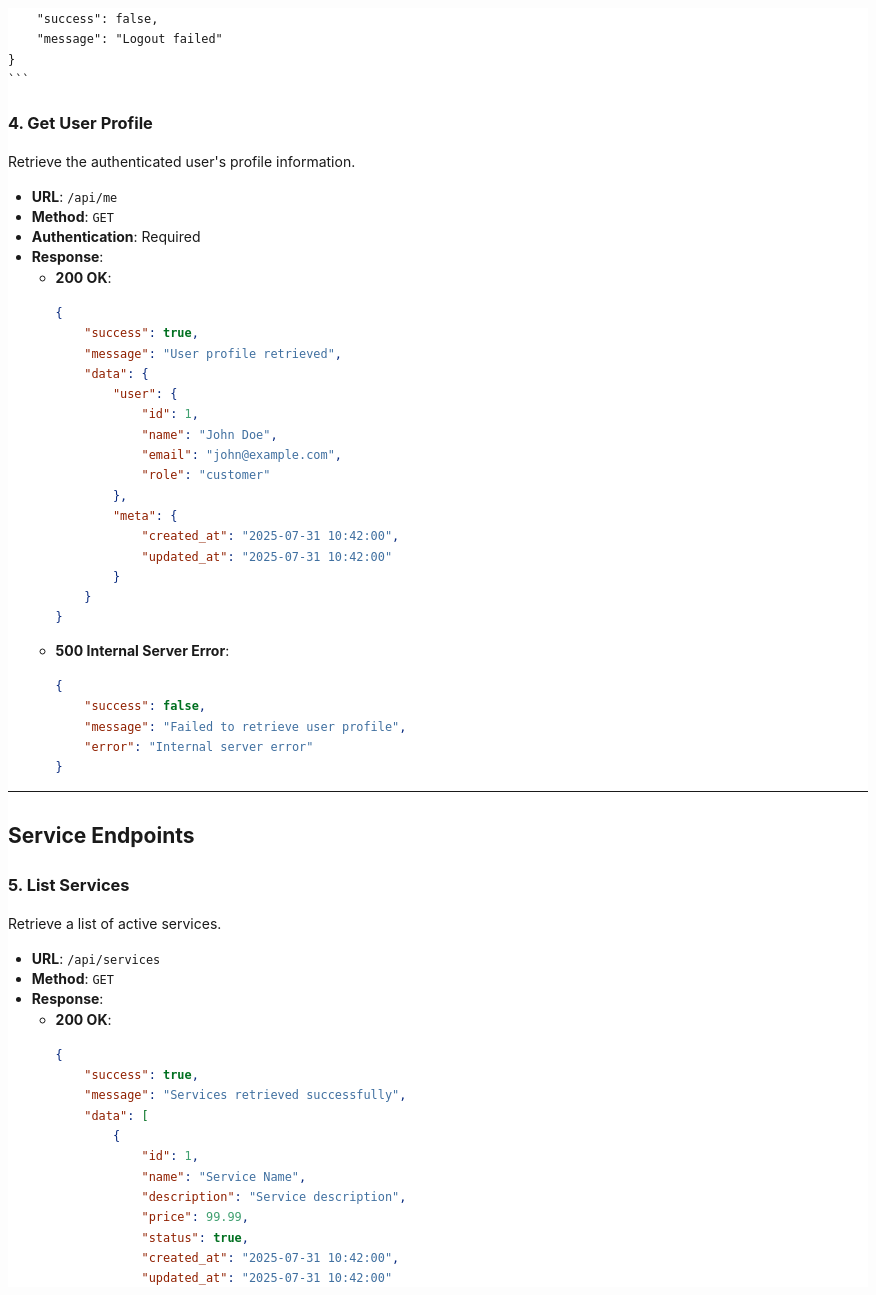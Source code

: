         "success": false,
        "message": "Logout failed"
    }
    ```

### 4. Get User Profile
Retrieve the authenticated user's profile information.

- **URL**: `/api/me`
- **Method**: `GET`
- **Authentication**: Required
- **Response**:
  - **200 OK**:
    ```json
    {
        "success": true,
        "message": "User profile retrieved",
        "data": {
            "user": {
                "id": 1,
                "name": "John Doe",
                "email": "john@example.com",
                "role": "customer"
            },
            "meta": {
                "created_at": "2025-07-31 10:42:00",
                "updated_at": "2025-07-31 10:42:00"
            }
        }
    }
    ```
  - **500 Internal Server Error**:
    ```json
    {
        "success": false,
        "message": "Failed to retrieve user profile",
        "error": "Internal server error"
    }
    ```

---

## Service Endpoints

### 5. List Services
Retrieve a list of active services.

- **URL**: `/api/services`
- **Method**: `GET`
- **Response**:
  - **200 OK**:
    ```json
    {
        "success": true,
        "message": "Services retrieved successfully",
        "data": [
            {
                "id": 1,
                "name": "Service Name",
                "description": "Service description",
                "price": 99.99,
                "status": true,
                "created_at": "2025-07-31 10:42:00",
                "updated_at": "2025-07-31 10:42:00"